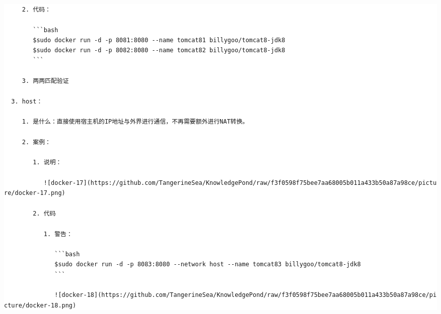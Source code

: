          2. 代码：

            ```bash
            $sudo docker run -d -p 8081:8080 --name tomcat81 billygoo/tomcat8-jdk8
            $sudo docker run -d -p 8082:8080 --name tomcat82 billygoo/tomcat8-jdk8
            ```

         3. 两两匹配验证

      3. host：

         1. 是什么：直接使用宿主机的IP地址与外界进行通信，不再需要额外进行NAT转换。

         2. 案例：

            1. 说明：

               ![docker-17](https://github.com/TangerineSea/KnowledgePond/raw/f3f0598f75bee7aa68005b011a433b50a87a98ce/picture/docker-17.png)

            2. 代码

               1. 警告：

                  ```bash
                  $sudo docker run -d -p 8083:8080 --network host --name tomcat83 billygoo/tomcat8-jdk8
                  ```

                  ![docker-18](https://github.com/TangerineSea/KnowledgePond/raw/f3f0598f75bee7aa68005b011a433b50a87a98ce/picture/docker-18.png)
